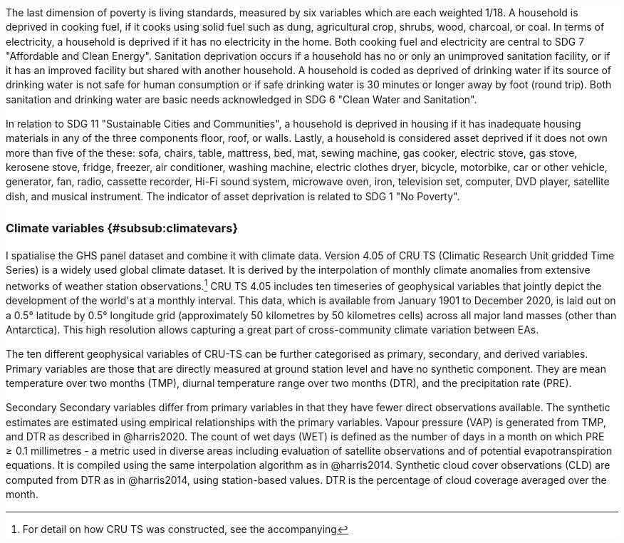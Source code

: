 The last dimension of poverty is living standards, measured by six
variables which are each weighted 1/18. A household is deprived in
cooking fuel, if it cooks using solid fuel such as dung, agricultural
crop, shrubs, wood, charcoal, or coal. In terms of electricity, a
household is deprived if it has no electricity in the home. Both cooking
fuel and electricity are central to SDG 7 "Affordable and Clean Energy".
Sanitation deprivation occurs if a household has no or only an
unimproved sanitation facility, or if it has an improved facility but
shared with another household. A household is coded as deprived of
drinking water if its source of drinking water is not safe for human
consumption or if safe drinking water is 30 minutes or longer away by
foot (round trip). Both sanitation and drinking water are basic needs
acknowledged in SDG 6 \"Clean Water and Sanitation\".

In relation to SDG 11 "Sustainable Cities and Communities", a household
is deprived in housing if it has inadequate housing materials in any of
the three components floor, roof, or walls. Lastly, a household is
considered asset deprived if it does not own more than five of the
these: sofa, chairs, table, mattress, bed, mat, sewing machine, gas
cooker, electric stove, gas stove, kerosene stove, fridge, freezer, air
conditioner, washing machine, electric clothes dryer, bicycle,
motorbike, car or other vehicle, generator, fan, radio, cassette
recorder, Hi-Fi sound system, microwave oven, iron, television set,
computer, DVD player, satellite dish, and musical instrument. The
indicator of asset deprivation is related to SDG 1 "No Poverty".

### Climate variables {#subsub:climatevars}

I spatialise the GHS panel dataset and combine it with climate data.
Version 4.05 of CRU TS (Climatic Research Unit gridded Time Series) is a
widely used global climate dataset. It is derived by the interpolation
of monthly climate anomalies from extensive networks of weather station
observations.[^41] CRU TS 4.05 includes ten timeseries of geophysical
variables that jointly depict the development of the world's at a
monthly interval. This data, which is available from January 1901 to
December 2020, is laid out on a 0.5° latitude by 0.5° longitude grid
(approximately 50 kilometres by 50 kilometres cells) across all major
land masses (other than Antarctica). This high resolution allows
capturing a great part of cross-community climate variation between EAs.

The ten different geophysical variables of CRU-TS can be further
categorised as primary, secondary, and derived variables. Primary
variables are those that are directly measured at ground station level
and have no synthetic component. They are mean temperature over two
months (TMP), diurnal temperature range over two months (DTR), and the
precipitation rate (PRE).

Secondary Secondary variables differ from primary variables in that they
have fewer direct observations available. The synthetic estimates are
estimated using empirical relationships with the primary variables.
Vapour pressure (VAP) is generated from TMP, and DTR as described in
@harris2020. The count of wet days (WET) is defined as the number of
days in a month on which PRE $\geq0.1$ millimetres - a metric used in
diverse areas including evaluation of satellite observations and of
potential evapotranspiration equations. It is compiled using the same
interpolation algorithm as in @harris2014. Synthetic cloud cover
observations (CLD) are computed from DTR as in @harris2014, using
station-based values. DTR is the percentage of cloud coverage averaged
over the month.


[^1]: Maastricht University and UNU-MERIT,
[^2]: The latest version of this paper is available at
[^3]: Acknowledgement goes here.
[^4]: For a recent review of the adverse health outcomes of child
[^5]: Note that this is not necessarily due to negligence by the
[^6]: The International Convention on the Rights of the Child (ICRC)
[^7]: For instance, while agricultural yields are likely to decrease in
[^8]: The percentage is even higher when accounting for final
[^9]: Note, however, that in terms relative to 1990 most high income
[^10]: This includes individuals who were injured, left homeless, food
[^11]: For contrasting findings, based on CO$_2$-stimulation effects,
[^12]: Given the proximity of the 2025 deadline scoped by SDG 8.
[^13]: With the exception of Malthus, the early economists viewed
[^14]: for a recent overview, see the dedicated volume by @Posso2020.
[^15]: On the credibility and extent of such benevolence and its
[^16]: Nearly because child leisure is strictly preferred to child work
[^17]: This axiom obtains its name from that fact that, from the
[^18]: Note that this narrative - things need to worsen before they can
[^19]: For poverty measurement techniques of both absolute and relative
[^20]: This is assuming that the currency used is not a highly inflated
[^21]: @DAlessandro2016 show how political support for child labour
[^22]: For more examples see e.g. @Dumas2007, @DelCarpio2008,
[^23]: Knowing that they may well die before the fruits of child
[^24]: On the attribution of a single event to climate change, see
[^25]: Household members have a direct interest in maximising farm
[^26]: This approach by itself has been dubbed the "dumb farmer
[^27]: Notably, this attenuating presence-bias surrounding human
[^28]: For adults, this is equivalent to leisure. For children, non-work
[^29]: The opposite is true when a productive activity requires specific
[^30]: Similar household equivalence scales are commonly used in
[^31]: Note that $\overline{v}$ is unambiguously defined as follows from
[^32]: For all functions graphed in figure
[^33]: With a population of 200 million, Nigeria is also the sixth-most
[^34]: In terms of purchasing power parity, only Egypt narrowly
[^35]: EAs are the smallest geographical partition present in the GHS,
[^36]: Note that this often yields non-integer values due to the
[^37]: Alternative measures can be obtained, for instance by omitting
[^38]: In some cases, they were recoded to subsume many categories into
[^39]: For the parallel joint publication by OPHI and UNDP see
[^40]: For a critical review of the MPI literature, see @ravallion2011.
[^41]: For detail on how CRU TS was constructed, see the accompanying
[^42]: For the computational implementation, see the `buffer` option of
[^43]: DTR is omitted as it would cause multicollinearity related to TMN
[^44]: Since the climate mean deviations of eight metrics are included
[^45]: A linear model represents a system with a constant rate of
[^46]: Although any function that can be fit with the truncated